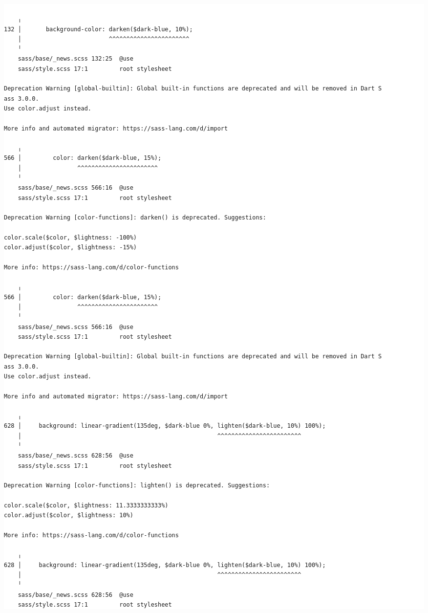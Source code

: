```

    ╷
132 │       background-color: darken($dark-blue, 10%);
    │                         ^^^^^^^^^^^^^^^^^^^^^^^
    ╵
    sass/base/_news.scss 132:25  @use
    sass/style.scss 17:1         root stylesheet

Deprecation Warning [global-builtin]: Global built-in functions are deprecated and will be removed in Dart S
ass 3.0.0.
Use color.adjust instead.

More info and automated migrator: https://sass-lang.com/d/import

    ╷
566 │         color: darken($dark-blue, 15%);
    │                ^^^^^^^^^^^^^^^^^^^^^^^
    ╵
    sass/base/_news.scss 566:16  @use
    sass/style.scss 17:1         root stylesheet

Deprecation Warning [color-functions]: darken() is deprecated. Suggestions:

color.scale($color, $lightness: -100%)
color.adjust($color, $lightness: -15%)

More info: https://sass-lang.com/d/color-functions

    ╷
566 │         color: darken($dark-blue, 15%);
    │                ^^^^^^^^^^^^^^^^^^^^^^^
    ╵
    sass/base/_news.scss 566:16  @use
    sass/style.scss 17:1         root stylesheet

Deprecation Warning [global-builtin]: Global built-in functions are deprecated and will be removed in Dart S
ass 3.0.0.
Use color.adjust instead.

More info and automated migrator: https://sass-lang.com/d/import

    ╷
628 │     background: linear-gradient(135deg, $dark-blue 0%, lighten($dark-blue, 10%) 100%);
    │                                                        ^^^^^^^^^^^^^^^^^^^^^^^^
    ╵
    sass/base/_news.scss 628:56  @use
    sass/style.scss 17:1         root stylesheet

Deprecation Warning [color-functions]: lighten() is deprecated. Suggestions:

color.scale($color, $lightness: 11.3333333333%)
color.adjust($color, $lightness: 10%)

More info: https://sass-lang.com/d/color-functions

    ╷
628 │     background: linear-gradient(135deg, $dark-blue 0%, lighten($dark-blue, 10%) 100%);
    │                                                        ^^^^^^^^^^^^^^^^^^^^^^^^
    ╵
    sass/base/_news.scss 628:56  @use
    sass/style.scss 17:1         root stylesheet
```